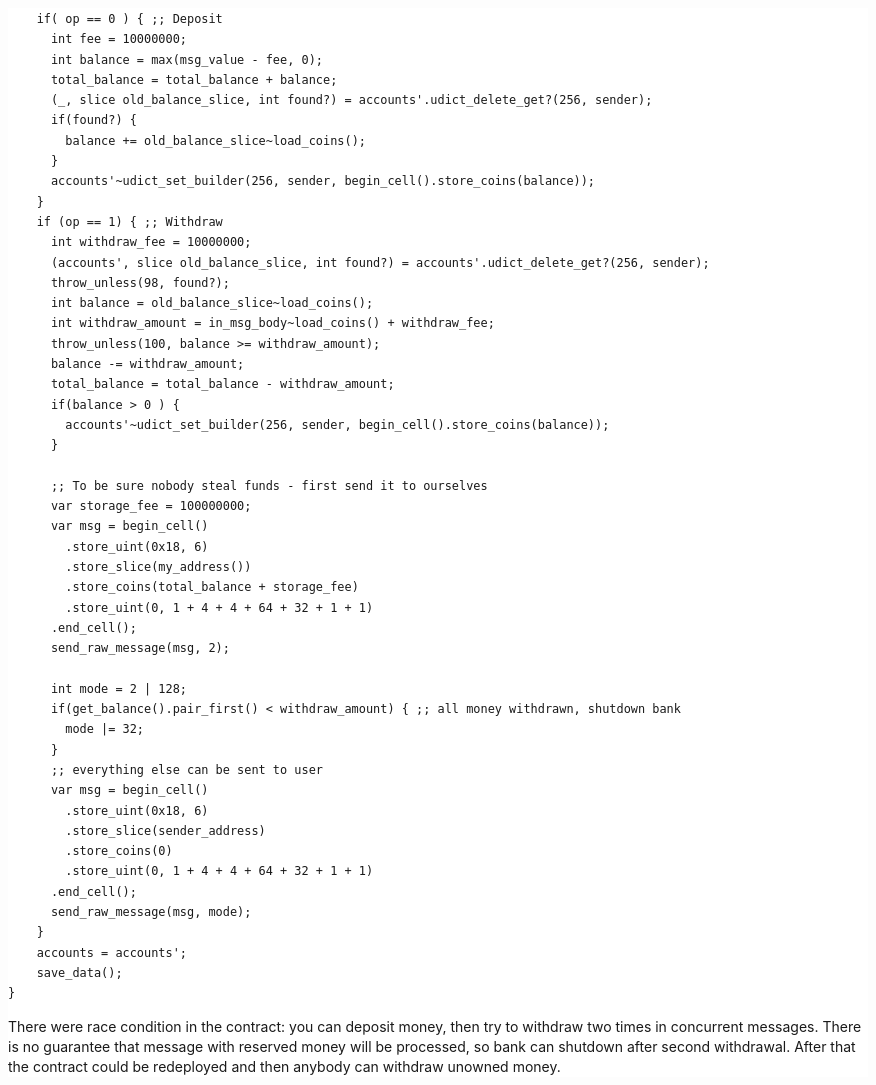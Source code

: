 ```
    if( op == 0 ) { ;; Deposit
      int fee = 10000000;
      int balance = max(msg_value - fee, 0);
      total_balance = total_balance + balance;
      (_, slice old_balance_slice, int found?) = accounts'.udict_delete_get?(256, sender);
      if(found?) {
        balance += old_balance_slice~load_coins();
      }
      accounts'~udict_set_builder(256, sender, begin_cell().store_coins(balance));
    }
    if (op == 1) { ;; Withdraw
      int withdraw_fee = 10000000;
      (accounts', slice old_balance_slice, int found?) = accounts'.udict_delete_get?(256, sender);
      throw_unless(98, found?);
      int balance = old_balance_slice~load_coins();
      int withdraw_amount = in_msg_body~load_coins() + withdraw_fee;
      throw_unless(100, balance >= withdraw_amount);
      balance -= withdraw_amount;
      total_balance = total_balance - withdraw_amount;
      if(balance > 0 ) {
        accounts'~udict_set_builder(256, sender, begin_cell().store_coins(balance));
      }
      
      ;; To be sure nobody steal funds - first send it to ourselves
      var storage_fee = 100000000;
      var msg = begin_cell()
        .store_uint(0x18, 6)
        .store_slice(my_address())
        .store_coins(total_balance + storage_fee)
        .store_uint(0, 1 + 4 + 4 + 64 + 32 + 1 + 1)
      .end_cell();
      send_raw_message(msg, 2);      
      
      int mode = 2 | 128;
      if(get_balance().pair_first() < withdraw_amount) { ;; all money withdrawn, shutdown bank
        mode |= 32;
      }
      ;; everything else can be sent to user
      var msg = begin_cell()
        .store_uint(0x18, 6)
        .store_slice(sender_address)
        .store_coins(0)
        .store_uint(0, 1 + 4 + 4 + 64 + 32 + 1 + 1)
      .end_cell();
      send_raw_message(msg, mode);
    }
    accounts = accounts';
    save_data();
}
```
There were race condition in the contract: you can deposit money, then try to withdraw two times in concurrent messages. There is no guarantee that message with reserved money will be processed, so bank can shutdown after second withdrawal. After that the contract could be redeployed and then anybody can withdraw unowned money.
